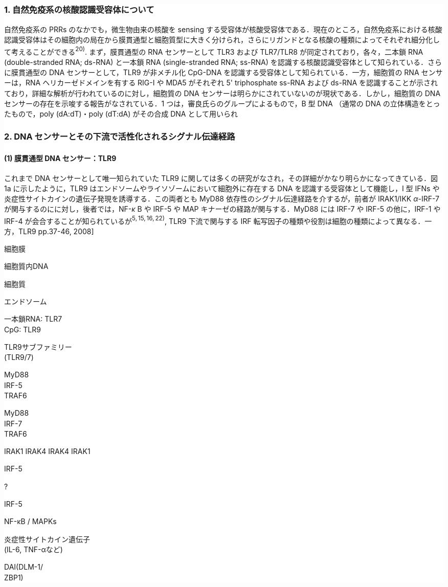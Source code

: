 ### 1. 自然免疫系の核酸認識受容体について

自然免疫系の PRRs のなかでも，微生物由来の核酸を sensing する受容体が核酸受容体である．現在のところ，自然免疫系における核酸認識受容体はその細胞内の局在から膜貫通型と細胞質型に大きく分けられ，さらにリガンドとなる核酸の種類によってそれぞれ細分化して考えることができる$^{20)}$. まず，膜貫通型の RNA センサーとして TLR3 および TLR7/TLR8 が同定されており，各々，二本鎖 RNA (double-stranded RNA; ds-RNA) と一本鎖 RNA (single-stranded RNA; ss-RNA) を認識する核酸認識受容体として知られている．さらに膜貫通型の DNA センサーとして，TLR9 が非メチル化 CpG-DNA を認識する受容体として知られている．一方，細胞質の RNA センサーは，RNA ヘリカーゼドメインを有する RIG-I や MDA5 がそれぞれ 5' triphosphate ss-RNA および ds-RNA を認識することが示されており，詳細な解析が行われているのに対し，細胞質の DNA センサーは明らかにされていないのが現状である．しかし，細胞質の DNA センサーの存在を示唆する報告がなされている．1 つは，審良氏らのグループによるもので，B 型 DNA （通常の DNA の立体構造をとったもので，poly (dA:dT)・poly (dT:dA) がその合成 DNA として用いられ

### 2. DNA センサーとその下流で活性化されるシグナル伝達経路

#### (1) 膜貫通型 DNA センサー：TLR9

これまで DNA センサーとして唯一知られていた TLR9 に関しては多くの研究がなされ，その詳細がかなり明らかになってきている．図 1a に示したように，TLR9 はエンドソームやライソゾームにおいて細胞外に存在する DNA を認識する受容体として機能し，I 型 IFNs や炎症性サイトカインの遺伝子発現を誘導する．この両者とも MyD88 依存性のシグナル伝達経路を介するが，前者が IRAK1/IKK $\alpha$-IRF-7 が関与するのにに対し，後者では，NF-$\kappa$ B や IRF-5 や MAP キナーゼの経路が関与する．MyD88 には IRF-7 や IRF-5 の他に，IRF-1 や IRF-4 が会合することが知られているが$^{5,15,16,22)}$, TLR9 下流で関与する IRF 転写因子の種類や役割は細胞の種類によって異なる．一方，TLR9
pp.37-46, 2008]

細胞膜

細胞質内DNA

細胞質

エンドソーム

一本鎖RNA: TLR7  
CpG: TLR9  

TLR9サブファミリー  
(TLR9/7)  

MyD88  
IRF-5  
TRAF6  

MyD88  
IRF-7  
TRAF6  

IRAK1 IRAK4 IRAK4 IRAK1  

IRF-5  

?  

IRF-5  

NF-κB / MAPKs  

炎症性サイトカイン遺伝子  
(IL-6, TNF-αなど)  

DAI(DLM-1/  
ZBP1)  
